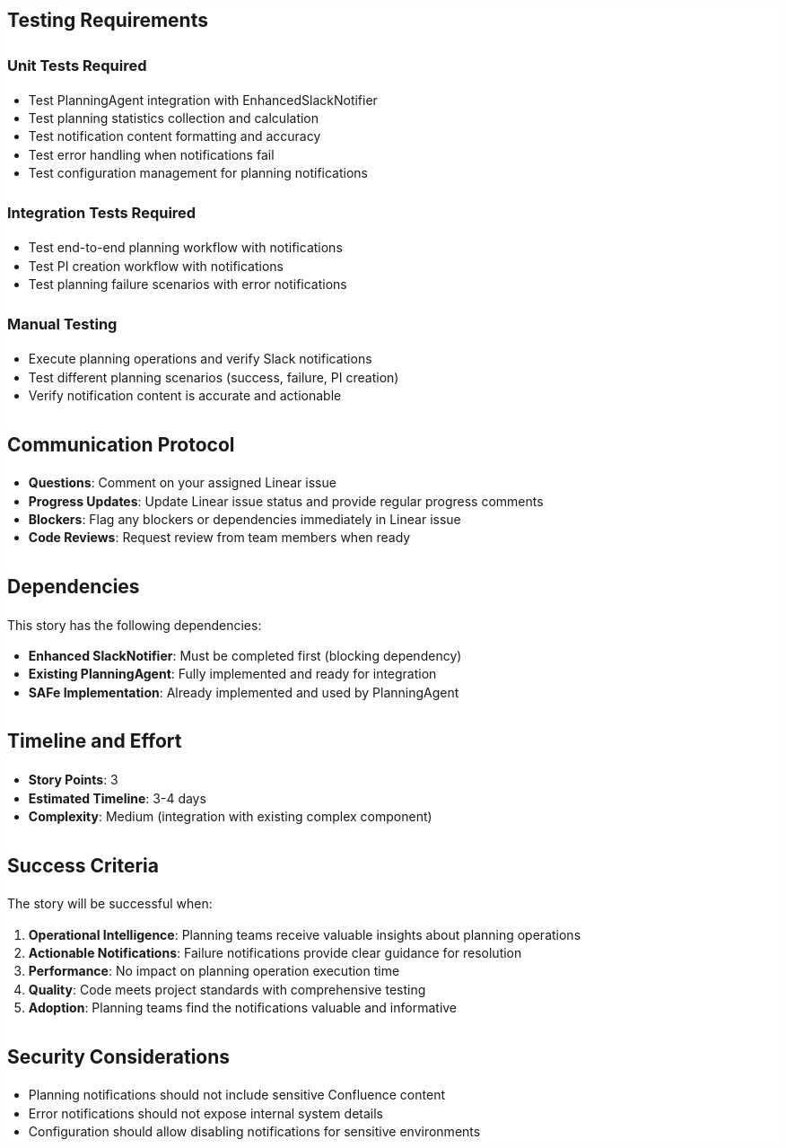 ## Testing Requirements
### Unit Tests Required
- Test PlanningAgent integration with EnhancedSlackNotifier
- Test planning statistics collection and calculation
- Test notification content formatting and accuracy
- Test error handling when notifications fail
- Test configuration management for planning notifications

### Integration Tests Required
- Test end-to-end planning workflow with notifications
- Test PI creation workflow with notifications
- Test planning failure scenarios with error notifications

### Manual Testing
- Execute planning operations and verify Slack notifications
- Test different planning scenarios (success, failure, PI creation)
- Verify notification content is accurate and actionable

## Communication Protocol
- **Questions**: Comment on your assigned Linear issue
- **Progress Updates**: Update Linear issue status and provide regular progress comments
- **Blockers**: Flag any blockers or dependencies immediately in Linear issue
- **Code Reviews**: Request review from team members when ready

## Dependencies
This story has the following dependencies:
- **Enhanced SlackNotifier**: Must be completed first (blocking dependency)
- **Existing PlanningAgent**: Fully implemented and ready for integration
- **SAFe Implementation**: Already implemented and used by PlanningAgent

## Timeline and Effort
- **Story Points**: 3
- **Estimated Timeline**: 3-4 days
- **Complexity**: Medium (integration with existing complex component)

## Success Criteria
The story will be successful when:
1. **Operational Intelligence**: Planning teams receive valuable insights about planning operations
2. **Actionable Notifications**: Failure notifications provide clear guidance for resolution
3. **Performance**: No impact on planning operation execution time
4. **Quality**: Code meets project standards with comprehensive testing
5. **Adoption**: Planning teams find the notifications valuable and informative

## Security Considerations
- Planning notifications should not include sensitive Confluence content
- Error notifications should not expose internal system details
- Configuration should allow disabling notifications for sensitive environments
